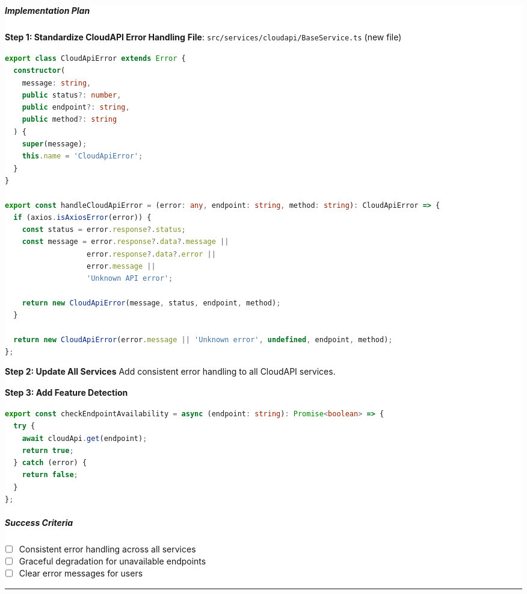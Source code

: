 ##### Implementation Plan

**Step 1: Standardize CloudAPI Error Handling**
**File**: `src/services/cloudapi/BaseService.ts` (new file)

```typescript
export class CloudApiError extends Error {
  constructor(
    message: string,
    public status?: number,
    public endpoint?: string,
    public method?: string
  ) {
    super(message);
    this.name = 'CloudApiError';
  }
}

export const handleCloudApiError = (error: any, endpoint: string, method: string): CloudApiError => {
  if (axios.isAxiosError(error)) {
    const status = error.response?.status;
    const message = error.response?.data?.message || 
                   error.response?.data?.error ||
                   error.message ||
                   'Unknown API error';
    
    return new CloudApiError(message, status, endpoint, method);
  }
  
  return new CloudApiError(error.message || 'Unknown error', undefined, endpoint, method);
};
```

**Step 2: Update All Services**
Add consistent error handling to all CloudAPI services.

**Step 3: Add Feature Detection**
```typescript
export const checkEndpointAvailability = async (endpoint: string): Promise<boolean> => {
  try {
    await cloudApi.get(endpoint);
    return true;
  } catch (error) {
    return false;
  }
};
```

##### Success Criteria
- [ ] Consistent error handling across all services
- [ ] Graceful degradation for unavailable endpoints
- [ ] Clear error messages for users

---